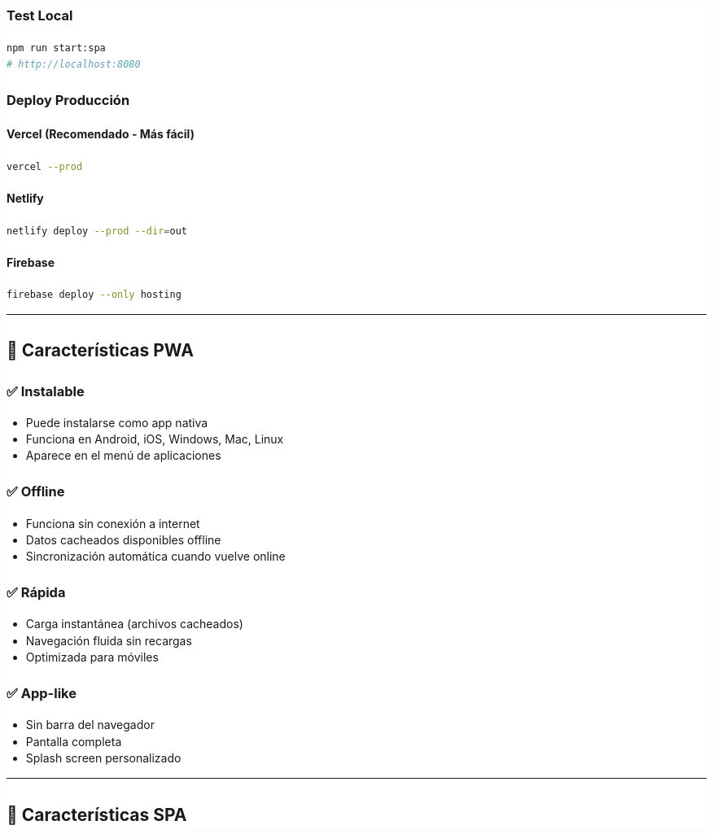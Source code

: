 ### Test Local
```bash
npm run start:spa
# http://localhost:8080
```

### Deploy Producción

#### Vercel (Recomendado - Más fácil)
```bash
vercel --prod
```

#### Netlify
```bash
netlify deploy --prod --dir=out
```

#### Firebase
```bash
firebase deploy --only hosting
```

---

## 📱 Características PWA

### ✅ Instalable
- Puede instalarse como app nativa
- Funciona en Android, iOS, Windows, Mac, Linux
- Aparece en el menú de aplicaciones

### ✅ Offline
- Funciona sin conexión a internet
- Datos cacheados disponibles offline
- Sincronización automática cuando vuelve online

### ✅ Rápida
- Carga instantánea (archivos cacheados)
- Navegación fluida sin recargas
- Optimizada para móviles

### ✅ App-like
- Sin barra del navegador
- Pantalla completa
- Splash screen personalizado

---

## 🎯 Características SPA
